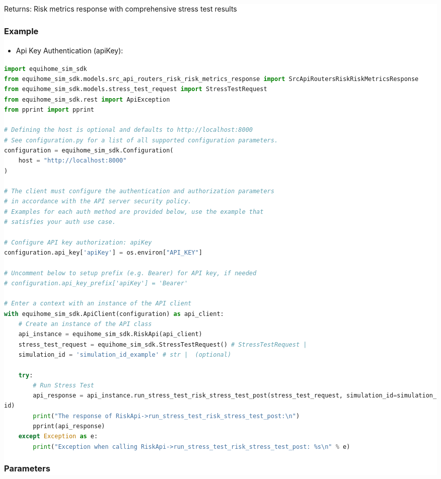 Returns:
    Risk metrics response with comprehensive stress test results

### Example

* Api Key Authentication (apiKey):

```python
import equihome_sim_sdk
from equihome_sim_sdk.models.src_api_routers_risk_risk_metrics_response import SrcApiRoutersRiskRiskMetricsResponse
from equihome_sim_sdk.models.stress_test_request import StressTestRequest
from equihome_sim_sdk.rest import ApiException
from pprint import pprint

# Defining the host is optional and defaults to http://localhost:8000
# See configuration.py for a list of all supported configuration parameters.
configuration = equihome_sim_sdk.Configuration(
    host = "http://localhost:8000"
)

# The client must configure the authentication and authorization parameters
# in accordance with the API server security policy.
# Examples for each auth method are provided below, use the example that
# satisfies your auth use case.

# Configure API key authorization: apiKey
configuration.api_key['apiKey'] = os.environ["API_KEY"]

# Uncomment below to setup prefix (e.g. Bearer) for API key, if needed
# configuration.api_key_prefix['apiKey'] = 'Bearer'

# Enter a context with an instance of the API client
with equihome_sim_sdk.ApiClient(configuration) as api_client:
    # Create an instance of the API class
    api_instance = equihome_sim_sdk.RiskApi(api_client)
    stress_test_request = equihome_sim_sdk.StressTestRequest() # StressTestRequest | 
    simulation_id = 'simulation_id_example' # str |  (optional)

    try:
        # Run Stress Test
        api_response = api_instance.run_stress_test_risk_stress_test_post(stress_test_request, simulation_id=simulation_id)
        print("The response of RiskApi->run_stress_test_risk_stress_test_post:\n")
        pprint(api_response)
    except Exception as e:
        print("Exception when calling RiskApi->run_stress_test_risk_stress_test_post: %s\n" % e)
```



### Parameters
